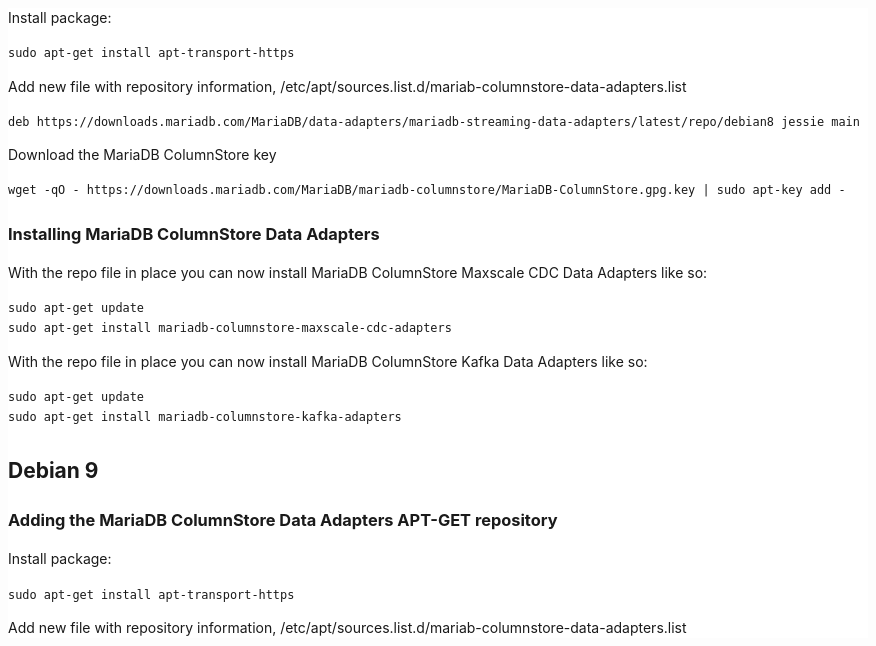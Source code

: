 
Install package:


```
sudo apt-get install apt-transport-https
```

Add new file with repository information, /etc/apt/sources.list.d/mariab-columnstore-data-adapters.list


```
deb https://downloads.mariadb.com/MariaDB/data-adapters/mariadb-streaming-data-adapters/latest/repo/debian8 jessie main
```

Download the MariaDB ColumnStore key


```
wget -qO - https://downloads.mariadb.com/MariaDB/mariadb-columnstore/MariaDB-ColumnStore.gpg.key | sudo apt-key add -
```

### Installing MariaDB ColumnStore Data Adapters


With the repo file in place you can now install MariaDB ColumnStore Maxscale CDC Data Adapters like so:


```
sudo apt-get update
sudo apt-get install mariadb-columnstore-maxscale-cdc-adapters
```

With the repo file in place you can now install MariaDB ColumnStore Kafka Data Adapters like so:


```
sudo apt-get update
sudo apt-get install mariadb-columnstore-kafka-adapters
```

## Debian 9


### Adding the MariaDB ColumnStore Data Adapters APT-GET repository


Install package:


```
sudo apt-get install apt-transport-https
```

Add new file with repository information, /etc/apt/sources.list.d/mariab-columnstore-data-adapters.list

